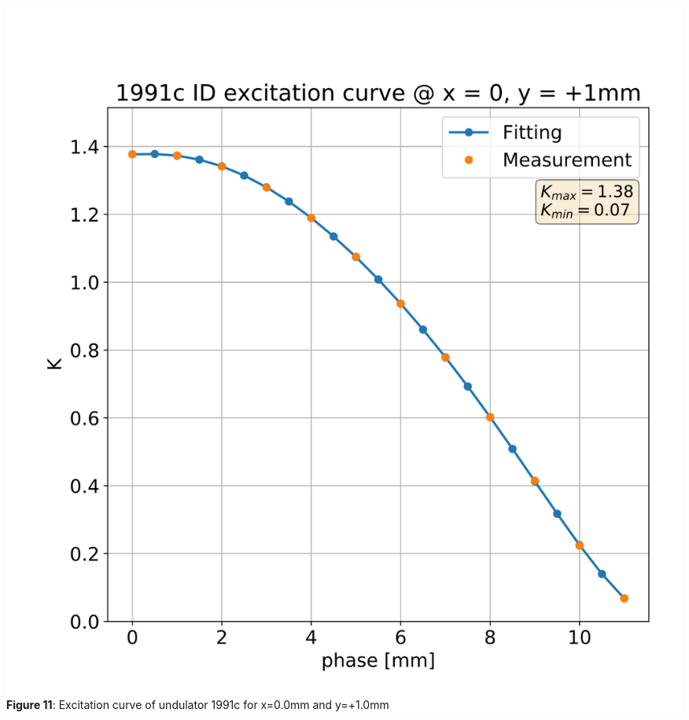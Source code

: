 ![](/img/machine/insertion_devices/1991c_ID_excitation_curve_at_x00_yp01mm.svg)

**Figure 11**: Excitation curve of undulator 1991c for x=0.0mm and y=+1.0mm
